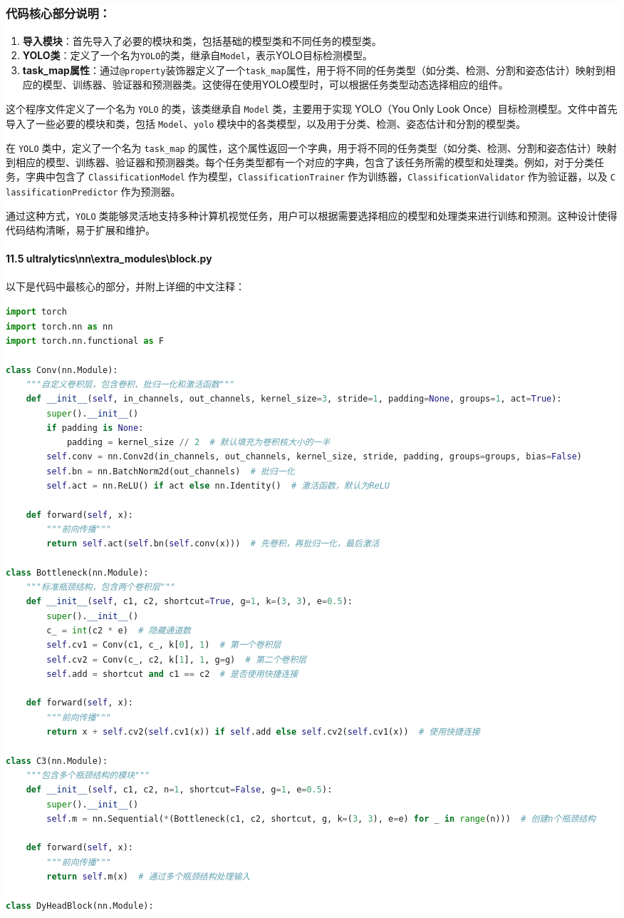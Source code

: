 ### 代码核心部分说明：
1. **导入模块**：首先导入了必要的模块和类，包括基础的模型类和不同任务的模型类。
2. **YOLO类**：定义了一个名为`YOLO`的类，继承自`Model`，表示YOLO目标检测模型。
3. **task_map属性**：通过`@property`装饰器定义了一个`task_map`属性，用于将不同的任务类型（如分类、检测、分割和姿态估计）映射到相应的模型、训练器、验证器和预测器类。这使得在使用YOLO模型时，可以根据任务类型动态选择相应的组件。

这个程序文件定义了一个名为 `YOLO` 的类，该类继承自 `Model` 类，主要用于实现 YOLO（You Only Look Once）目标检测模型。文件中首先导入了一些必要的模块和类，包括 `Model`、`yolo` 模块中的各类模型，以及用于分类、检测、姿态估计和分割的模型类。

在 `YOLO` 类中，定义了一个名为 `task_map` 的属性，这个属性返回一个字典，用于将不同的任务类型（如分类、检测、分割和姿态估计）映射到相应的模型、训练器、验证器和预测器类。每个任务类型都有一个对应的字典，包含了该任务所需的模型和处理类。例如，对于分类任务，字典中包含了 `ClassificationModel` 作为模型，`ClassificationTrainer` 作为训练器，`ClassificationValidator` 作为验证器，以及 `ClassificationPredictor` 作为预测器。

通过这种方式，`YOLO` 类能够灵活地支持多种计算机视觉任务，用户可以根据需要选择相应的模型和处理类来进行训练和预测。这种设计使得代码结构清晰，易于扩展和维护。

#### 11.5 ultralytics\nn\extra_modules\block.py

以下是代码中最核心的部分，并附上详细的中文注释：

```python
import torch
import torch.nn as nn
import torch.nn.functional as F

class Conv(nn.Module):
    """自定义卷积层，包含卷积、批归一化和激活函数"""
    def __init__(self, in_channels, out_channels, kernel_size=3, stride=1, padding=None, groups=1, act=True):
        super().__init__()
        if padding is None:
            padding = kernel_size // 2  # 默认填充为卷积核大小的一半
        self.conv = nn.Conv2d(in_channels, out_channels, kernel_size, stride, padding, groups=groups, bias=False)
        self.bn = nn.BatchNorm2d(out_channels)  # 批归一化
        self.act = nn.ReLU() if act else nn.Identity()  # 激活函数，默认为ReLU

    def forward(self, x):
        """前向传播"""
        return self.act(self.bn(self.conv(x)))  # 先卷积，再批归一化，最后激活

class Bottleneck(nn.Module):
    """标准瓶颈结构，包含两个卷积层"""
    def __init__(self, c1, c2, shortcut=True, g=1, k=(3, 3), e=0.5):
        super().__init__()
        c_ = int(c2 * e)  # 隐藏通道数
        self.cv1 = Conv(c1, c_, k[0], 1)  # 第一个卷积层
        self.cv2 = Conv(c_, c2, k[1], 1, g=g)  # 第二个卷积层
        self.add = shortcut and c1 == c2  # 是否使用快捷连接

    def forward(self, x):
        """前向传播"""
        return x + self.cv2(self.cv1(x)) if self.add else self.cv2(self.cv1(x))  # 使用快捷连接

class C3(nn.Module):
    """包含多个瓶颈结构的模块"""
    def __init__(self, c1, c2, n=1, shortcut=False, g=1, e=0.5):
        super().__init__()
        self.m = nn.Sequential(*(Bottleneck(c1, c2, shortcut, g, k=(3, 3), e=e) for _ in range(n)))  # 创建n个瓶颈结构

    def forward(self, x):
        """前向传播"""
        return self.m(x)  # 通过多个瓶颈结构处理输入

class DyHeadBlock(nn.Module):
```